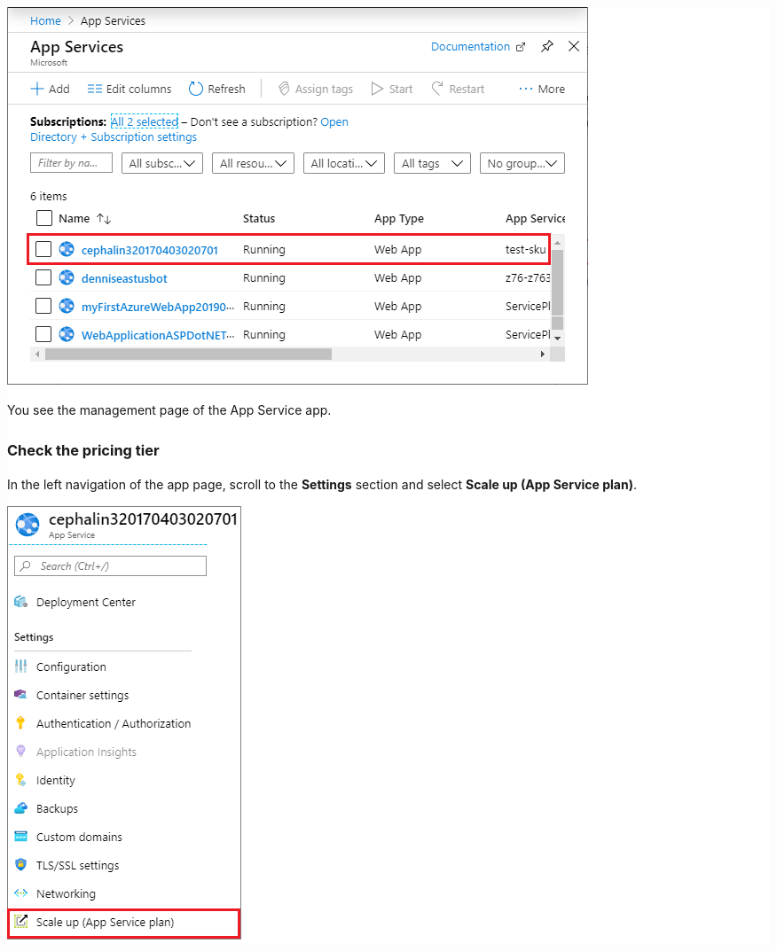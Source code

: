 ![Portal navigation to Azure app](./media/app-service-web-tutorial-custom-domain/select-app.png)

You see the management page of the App Service app.  

### Check the pricing tier

In the left navigation of the app page, scroll to the **Settings** section and select **Scale up (App Service plan)**.

![Scale-up menu](./media/app-service-web-tutorial-custom-domain/scale-up-menu.png)
